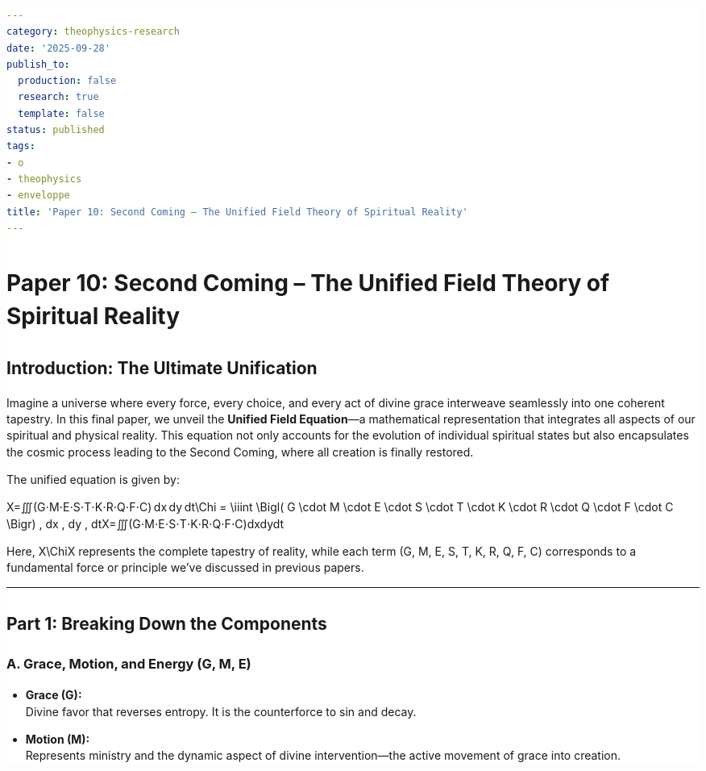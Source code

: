 ```yaml
---
category: theophysics-research
date: '2025-09-28'
publish_to:
  production: false
  research: true
  template: false
status: published
tags:
- o
- theophysics
- enveloppe
title: 'Paper 10: Second Coming – The Unified Field Theory of Spiritual Reality'
---
```

   
# Paper 10: Second Coming – The Unified Field Theory of Spiritual Reality   
   
## Introduction: The Ultimate Unification   
   
Imagine a universe where every force, every choice, and every act of divine grace interweave seamlessly into one coherent tapestry. In this final paper, we unveil the **Unified Field Equation**—a mathematical representation that integrates all aspects of our spiritual and physical reality. This equation not only accounts for the evolution of individual spiritual states but also encapsulates the cosmic process leading to the Second Coming, where all creation is finally restored.   
   
The unified equation is given by:   
   
X=∭(G⋅M⋅E⋅S⋅T⋅K⋅R⋅Q⋅F⋅C) dx dy dt\Chi = \iiint \Bigl( G \cdot M \cdot E \cdot S \cdot T \cdot K \cdot R \cdot Q \cdot F \cdot C \Bigr) \, dx \, dy \, dtX=∭(G⋅M⋅E⋅S⋅T⋅K⋅R⋅Q⋅F⋅C)dxdydt   
   
Here, X\ChiX represents the complete tapestry of reality, while each term (G, M, E, S, T, K, R, Q, F, C) corresponds to a fundamental force or principle we’ve discussed in previous papers.   
   
   
---   
   
## Part 1: Breaking Down the Components   
   
### A. Grace, Motion, and Energy (G, M, E)   
   
   
- **Grace (G):**     
    Divine favor that reverses entropy. It is the counterforce to sin and decay.   
       
   
- **Motion (M):**     
    Represents ministry and the dynamic aspect of divine intervention—the active movement of grace into creation.   
       
   